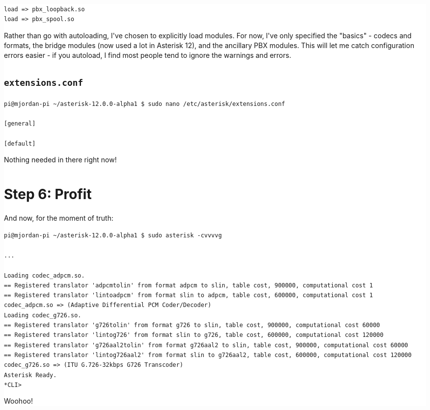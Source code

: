 ```
load => pbx_loopback.so
load => pbx_spool.so
```

Rather than go with autoloading, I've chosen to explicitly load modules. For now, I've only specified the "basics" - codecs and formats, the bridge modules (now used a lot in Asterisk 12), and the ancillary PBX modules. This will let me catch configuration errors easier - if you autoload, I find most people tend to ignore the warnings and errors.

## `extensions.conf`

```
pi@mjordan-pi ~/asterisk-12.0.0-alpha1 $ sudo nano /etc/asterisk/extensions.conf

[general]

[default]
```

Nothing needed in there right now!

# Step 6: Profit

And now, for the moment of truth:

```
pi@mjordan-pi ~/asterisk-12.0.0-alpha1 $ sudo asterisk -cvvvvg

...

Loading codec_adpcm.so.
== Registered translator 'adpcmtolin' from format adpcm to slin, table cost, 900000, computational cost 1
== Registered translator 'lintoadpcm' from format slin to adpcm, table cost, 600000, computational cost 1
codec_adpcm.so => (Adaptive Differential PCM Coder/Decoder)
Loading codec_g726.so.
== Registered translator 'g726tolin' from format g726 to slin, table cost, 900000, computational cost 60000
== Registered translator 'lintog726' from format slin to g726, table cost, 600000, computational cost 120000
== Registered translator 'g726aal2tolin' from format g726aal2 to slin, table cost, 900000, computational cost 60000
== Registered translator 'lintog726aal2' from format slin to g726aal2, table cost, 600000, computational cost 120000
codec_g726.so => (ITU G.726-32kbps G726 Transcoder)
Asterisk Ready.
*CLI>
```

Woohoo!
